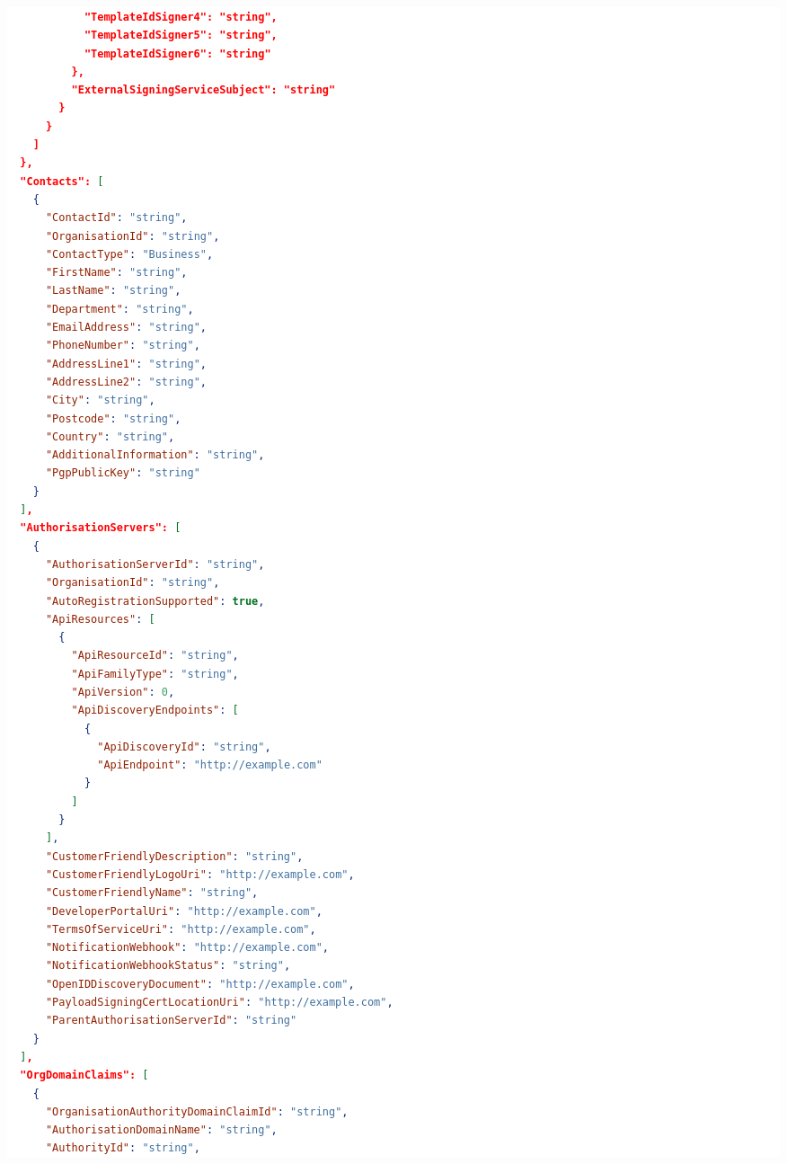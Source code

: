 ```json
            "TemplateIdSigner4": "string",
            "TemplateIdSigner5": "string",
            "TemplateIdSigner6": "string"
          },
          "ExternalSigningServiceSubject": "string"
        }
      }
    ]
  },
  "Contacts": [
    {
      "ContactId": "string",
      "OrganisationId": "string",
      "ContactType": "Business",
      "FirstName": "string",
      "LastName": "string",
      "Department": "string",
      "EmailAddress": "string",
      "PhoneNumber": "string",
      "AddressLine1": "string",
      "AddressLine2": "string",
      "City": "string",
      "Postcode": "string",
      "Country": "string",
      "AdditionalInformation": "string",
      "PgpPublicKey": "string"
    }
  ],
  "AuthorisationServers": [
    {
      "AuthorisationServerId": "string",
      "OrganisationId": "string",
      "AutoRegistrationSupported": true,
      "ApiResources": [
        {
          "ApiResourceId": "string",
          "ApiFamilyType": "string",
          "ApiVersion": 0,
          "ApiDiscoveryEndpoints": [
            {
              "ApiDiscoveryId": "string",
              "ApiEndpoint": "http://example.com"
            }
          ]
        }
      ],
      "CustomerFriendlyDescription": "string",
      "CustomerFriendlyLogoUri": "http://example.com",
      "CustomerFriendlyName": "string",
      "DeveloperPortalUri": "http://example.com",
      "TermsOfServiceUri": "http://example.com",
      "NotificationWebhook": "http://example.com",
      "NotificationWebhookStatus": "string",
      "OpenIDDiscoveryDocument": "http://example.com",
      "PayloadSigningCertLocationUri": "http://example.com",
      "ParentAuthorisationServerId": "string"
    }
  ],
  "OrgDomainClaims": [
    {
      "OrganisationAuthorityDomainClaimId": "string",
      "AuthorisationDomainName": "string",
      "AuthorityId": "string",
```
